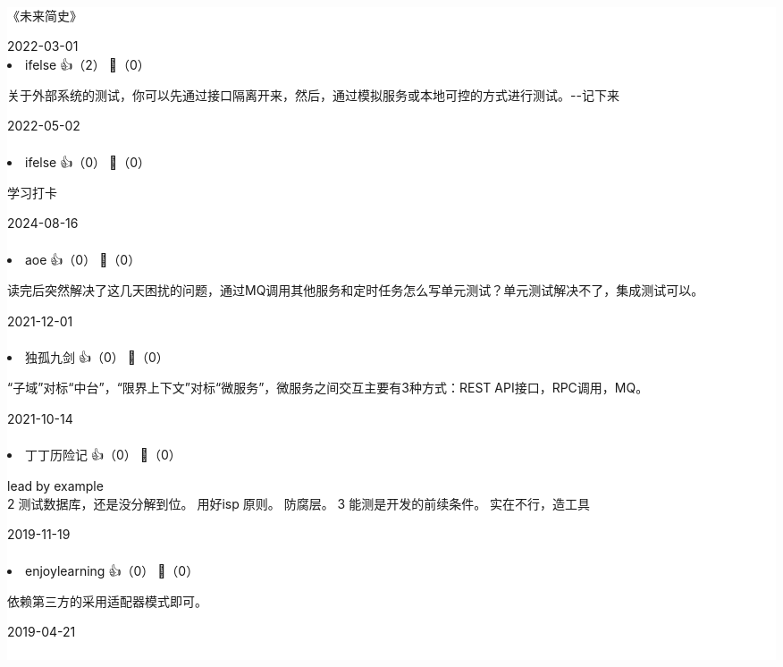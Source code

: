 《未来简史》</p>2022-03-01</li><br/><li><span>ifelse</span> 👍（2） 💬（0）<p>关于外部系统的测试，你可以先通过接口隔离开来，然后，通过模拟服务或本地可控的方式进行测试。--记下来</p>2022-05-02</li><br/><li><span>ifelse</span> 👍（0） 💬（0）<p>学习打卡</p>2024-08-16</li><br/><li><span>aoe</span> 👍（0） 💬（0）<p>读完后突然解决了这几天困扰的问题，通过MQ调用其他服务和定时任务怎么写单元测试？单元测试解决不了，集成测试可以。</p>2021-12-01</li><br/><li><span>独孤九剑</span> 👍（0） 💬（0）<p>“子域”对标“中台”，“限界上下文”对标“微服务”，微服务之间交互主要有3种方式：REST API接口，RPC调用，MQ。</p>2021-10-14</li><br/><li><span>丁丁历险记</span> 👍（0） 💬（0）<p>lead  by example  
2  测试数据库，还是没分解到位。
  用好isp 原则。 防腐层。
3  能测是开发的前续条件。 实在不行，造工具</p>2019-11-19</li><br/><li><span>enjoylearning</span> 👍（0） 💬（0）<p>依赖第三方的采用适配器模式即可。</p>2019-04-21</li><br/>
</ul>